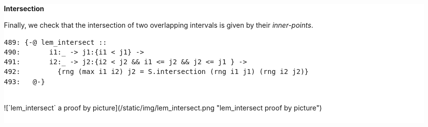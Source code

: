 **Intersection**

Finally, we check that the intersection of two overlapping intervals
is given by their _inner-points_.


<pre><span class=hs-linenum>489: </span><span class='hs-keyword'>{-@</span> <span class='hs-varid'>lem_intersect</span> <span class='hs-keyglyph'>::</span>
<span class=hs-linenum>490: </span>      <span class='hs-varid'>i1</span><span class='hs-conop'>:</span><span class='hs-keyword'>_</span> <span class='hs-keyglyph'>-&gt;</span> <span class='hs-varid'>j1</span><span class='hs-conop'>:</span><span class='hs-keyword'>{i1 &lt; j1}</span> <span class='hs-keyglyph'>-&gt;</span>
<span class=hs-linenum>491: </span>      <span class='hs-varid'>i2</span><span class='hs-conop'>:</span><span class='hs-keyword'>_</span> <span class='hs-keyglyph'>-&gt;</span> <span class='hs-varid'>j2</span><span class='hs-conop'>:</span><span class='hs-keyword'>{i2 &lt; j2 &amp;&amp; i1 &lt;= j2 &amp;&amp; j2 &lt;= j1 }</span> <span class='hs-keyglyph'>-&gt;</span>
<span class=hs-linenum>492: </span>        <span class='hs-keyword'>{rng (max i1 i2) j2 = S.intersection (rng i1 j1) (rng i2 j2)}</span>
<span class=hs-linenum>493: </span>  <span class='hs-keyword'>@-}</span>
</pre>

<br>
<div class="row">
  <div class="col-lg-2"></div>
  <div class="col-lg-8">
  ![`lem_intersect` a proof by picture](/static/img/lem_intersect.png "lem_intersect proof by picture")
  </div>
  <div class="col-lg-2"></div>
</div>
<br>
